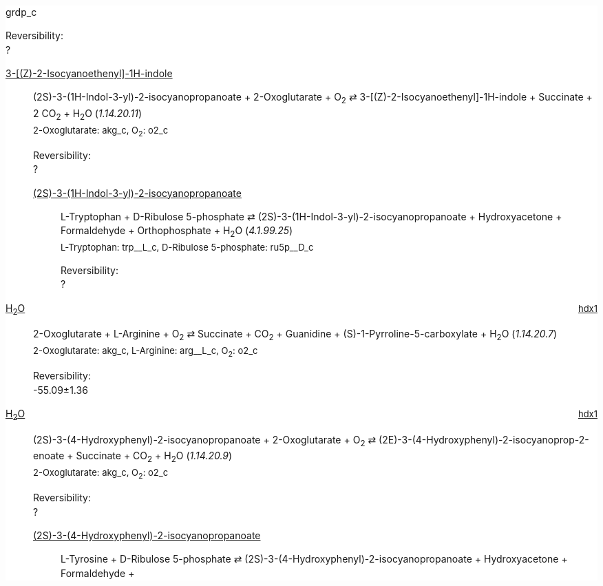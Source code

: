 grdp_c</span><br /><div class="reversibility_info">Reversibility: <div class="progress"><div class="progress-bar bg-light" role="progressbar" style="width: 100%" aria-valuenow="0" aria-valuemin="0" aria-valuemax="100"></div></div><span>?</span><div class="progress"><div class="progress-bar bg-light" role="progressbar" style="width: 100%" aria-valuenow="0" aria-valuemin="0" aria-valuemax="10"></div></div></div></p><dl><dt><a href='/compounds/C21893' class='link-dark' data-bs-toggle='tooltip' data-bs-html='true' data-bs-title='KEGG: C21893'>3-[(Z)-2-Isocyanoethenyl]-1H-indole</a><span style='float: right; max-width: 40%'><a href='/chemistries/None' class='link-dark opacity-50' style='font-size: small; word-wrap: anywhere;'></a></span></dt><dd><p>(2S)-3-(1H-Indol-3-yl)-2-isocyanopropanoate + 2-Oxoglutarate + O<sub>2</sub> &#8644; 3-[(Z)-2-Isocyanoethenyl]-1H-indole + Succinate + 2 CO<sub>2</sub> + H<sub>2</sub>O (<i>1.14.20.11</i>)<br /><span style='font-size: small;'><span data-bs-toggle='tooltip' data-bs-html='true' data-bs-title='KEGG: C00026'>2-Oxoglutarate</span>: akg_c, <span data-bs-toggle='tooltip' data-bs-html='true' data-bs-title='KEGG: C00007'>O<sub>2</sub></span>: o2_c</span><br /><div class="reversibility_info">Reversibility: <div class="progress"><div class="progress-bar bg-light" role="progressbar" style="width: 100%" aria-valuenow="0" aria-valuemin="0" aria-valuemax="100"></div></div><span>?</span><div class="progress"><div class="progress-bar bg-light" role="progressbar" style="width: 100%" aria-valuenow="0" aria-valuemin="0" aria-valuemax="10"></div></div></div></p><dl><dt><a href='/compounds/C21892' class='link-dark' data-bs-toggle='tooltip' data-bs-html='true' data-bs-title='KEGG: C21892'>(2S)-3-(1H-Indol-3-yl)-2-isocyanopropanoate</a><span style='float: right; max-width: 40%'><a href='/chemistries/None' class='link-dark opacity-50' style='font-size: small; word-wrap: anywhere;'></a></span></dt><dd><p>L-Tryptophan + D-Ribulose 5-phosphate &#8644; (2S)-3-(1H-Indol-3-yl)-2-isocyanopropanoate + Hydroxyacetone + Formaldehyde + Orthophosphate + H<sub>2</sub>O (<i>4.1.99.25</i>)<br /><span style='font-size: small;'><span data-bs-toggle='tooltip' data-bs-html='true' data-bs-title='KEGG: C00078'>L-Tryptophan</span>: trp__L_c, <span data-bs-toggle='tooltip' data-bs-html='true' data-bs-title='KEGG: C00199'>D-Ribulose 5-phosphate</span>: ru5p__D_c</span><br /><div class="reversibility_info">Reversibility: <div class="progress"><div class="progress-bar bg-light" role="progressbar" style="width: 100%" aria-valuenow="0" aria-valuemin="0" aria-valuemax="100"></div></div><span>?</span><div class="progress"><div class="progress-bar bg-light" role="progressbar" style="width: 100%" aria-valuenow="0" aria-valuemin="0" aria-valuemax="10"></div></div></div></p><dl></dl></dd></dl></dd></dl></dd></dl></dd></dl></dd></dl><dl><dt class='rs-product'><a href='/compounds/C00001' class='link-dark' data-bs-toggle='tooltip' data-bs-html='true' data-bs-title='KEGG: C00001'>H<sub>2</sub>O</a><span style='float: right; max-width: 40%'><a href='/chemistries/hdx1' class='link-dark opacity-50' style='font-size: small; word-wrap: anywhere;'>hdx1</a></span></dt><dd><p>2-Oxoglutarate + L-Arginine + O<sub>2</sub> &#8644; Succinate + CO<sub>2</sub> + Guanidine + (S)-1-Pyrroline-5-carboxylate + H<sub>2</sub>O (<i>1.14.20.7</i>)<br /><span style='font-size: small;'><span data-bs-toggle='tooltip' data-bs-html='true' data-bs-title='KEGG: C00026'>2-Oxoglutarate</span>: akg_c, <span data-bs-toggle='tooltip' data-bs-html='true' data-bs-title='KEGG: C00062'>L-Arginine</span>: arg__L_c, <span data-bs-toggle='tooltip' data-bs-html='true' data-bs-title='KEGG: C00007'>O<sub>2</sub></span>: o2_c</span><br /><div class="reversibility_info">Reversibility: <div class="progress" style="flex-direction: row-reverse;"><div class="progress-bar bg-success" role="progressbar" style="width: 550.91%" aria-valuenow="-55.090884409220834" aria-valuemin="0" aria-valuemax="10"></div></div><span>-55.09&plusmn;1.36</span><div class="progress"><div class="progress-bar bg-danger" role="progressbar" style="width: 0%" aria-valuenow="-55.090884409220834" aria-valuemin="0" aria-valuemax="10"></div></div></div></p><dl></dl></dd></dl><dl><dt class='rs-product'><a href='/compounds/C00001' class='link-dark' data-bs-toggle='tooltip' data-bs-html='true' data-bs-title='KEGG: C00001'>H<sub>2</sub>O</a><span style='float: right; max-width: 40%'><a href='/chemistries/hdx1' class='link-dark opacity-50' style='font-size: small; word-wrap: anywhere;'>hdx1</a></span></dt><dd><p>(2S)-3-(4-Hydroxyphenyl)-2-isocyanopropanoate + 2-Oxoglutarate + O<sub>2</sub> &#8644; (2E)-3-(4-Hydroxyphenyl)-2-isocyanoprop-2-enoate + Succinate + CO<sub>2</sub> + H<sub>2</sub>O (<i>1.14.20.9</i>)<br /><span style='font-size: small;'><span data-bs-toggle='tooltip' data-bs-html='true' data-bs-title='KEGG: C00026'>2-Oxoglutarate</span>: akg_c, <span data-bs-toggle='tooltip' data-bs-html='true' data-bs-title='KEGG: C00007'>O<sub>2</sub></span>: o2_c</span><br /><div class="reversibility_info">Reversibility: <div class="progress"><div class="progress-bar bg-light" role="progressbar" style="width: 100%" aria-valuenow="0" aria-valuemin="0" aria-valuemax="100"></div></div><span>?</span><div class="progress"><div class="progress-bar bg-light" role="progressbar" style="width: 100%" aria-valuenow="0" aria-valuemin="0" aria-valuemax="10"></div></div></div></p><dl><dt><a href='/compounds/C21889' class='link-dark' data-bs-toggle='tooltip' data-bs-html='true' data-bs-title='KEGG: C21889'>(2S)-3-(4-Hydroxyphenyl)-2-isocyanopropanoate</a><span style='float: right; max-width: 40%'><a href='/chemistries/None' class='link-dark opacity-50' style='font-size: small; word-wrap: anywhere;'></a></span></dt><dd><p>L-Tyrosine + D-Ribulose 5-phosphate &#8644; (2S)-3-(4-Hydroxyphenyl)-2-isocyanopropanoate + Hydroxyacetone + Formaldehyde +